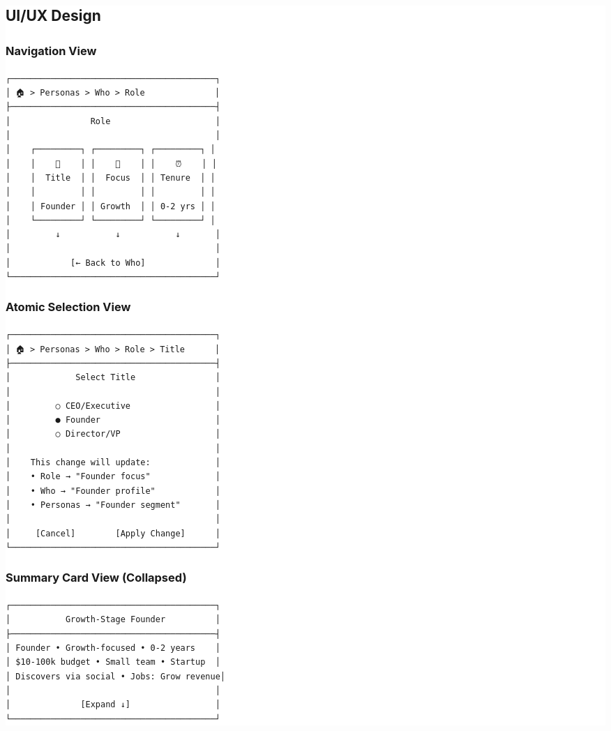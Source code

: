 ## UI/UX Design

### Navigation View
```
┌─────────────────────────────────────────┐
│ 🏠 > Personas > Who > Role              │
├─────────────────────────────────────────┤
│                Role                     │
│                                         │
│    ┌─────────┐ ┌─────────┐ ┌─────────┐ │
│    │    👔    │ │    🎯    │ │    ⏰    │ │
│    │  Title  │ │  Focus  │ │ Tenure  │ │
│    │         │ │         │ │         │ │
│    │ Founder │ │ Growth  │ │ 0-2 yrs │ │
│    └─────────┘ └─────────┘ └─────────┘ │
│         ↓           ↓           ↓       │
│                                         │
│            [← Back to Who]              │
└─────────────────────────────────────────┘
```

### Atomic Selection View
```
┌─────────────────────────────────────────┐
│ 🏠 > Personas > Who > Role > Title      │
├─────────────────────────────────────────┤
│             Select Title                │
│                                         │
│         ○ CEO/Executive                 │
│         ● Founder                       │
│         ○ Director/VP                   │
│                                         │
│    This change will update:             │
│    • Role → "Founder focus"             │
│    • Who → "Founder profile"            │
│    • Personas → "Founder segment"       │
│                                         │
│     [Cancel]        [Apply Change]      │
└─────────────────────────────────────────┘
```

### Summary Card View (Collapsed)
```
┌─────────────────────────────────────────┐
│           Growth-Stage Founder          │
├─────────────────────────────────────────┤
│ Founder • Growth-focused • 0-2 years    │
│ $10-100k budget • Small team • Startup  │
│ Discovers via social • Jobs: Grow revenue│
│                                         │
│              [Expand ↓]                 │
└─────────────────────────────────────────┘
```

